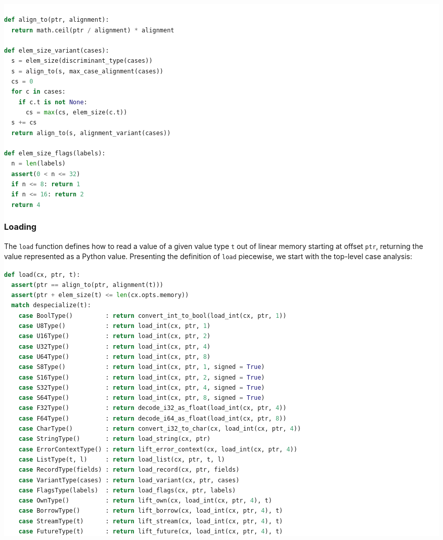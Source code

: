 ```python

def align_to(ptr, alignment):
  return math.ceil(ptr / alignment) * alignment

def elem_size_variant(cases):
  s = elem_size(discriminant_type(cases))
  s = align_to(s, max_case_alignment(cases))
  cs = 0
  for c in cases:
    if c.t is not None:
      cs = max(cs, elem_size(c.t))
  s += cs
  return align_to(s, alignment_variant(cases))

def elem_size_flags(labels):
  n = len(labels)
  assert(0 < n <= 32)
  if n <= 8: return 1
  if n <= 16: return 2
  return 4
```

### Loading

The `load` function defines how to read a value of a given value type `t`
out of linear memory starting at offset `ptr`, returning the value represented
as a Python value. Presenting the definition of `load` piecewise, we start with
the top-level case analysis:
```python
def load(cx, ptr, t):
  assert(ptr == align_to(ptr, alignment(t)))
  assert(ptr + elem_size(t) <= len(cx.opts.memory))
  match despecialize(t):
    case BoolType()         : return convert_int_to_bool(load_int(cx, ptr, 1))
    case U8Type()           : return load_int(cx, ptr, 1)
    case U16Type()          : return load_int(cx, ptr, 2)
    case U32Type()          : return load_int(cx, ptr, 4)
    case U64Type()          : return load_int(cx, ptr, 8)
    case S8Type()           : return load_int(cx, ptr, 1, signed = True)
    case S16Type()          : return load_int(cx, ptr, 2, signed = True)
    case S32Type()          : return load_int(cx, ptr, 4, signed = True)
    case S64Type()          : return load_int(cx, ptr, 8, signed = True)
    case F32Type()          : return decode_i32_as_float(load_int(cx, ptr, 4))
    case F64Type()          : return decode_i64_as_float(load_int(cx, ptr, 8))
    case CharType()         : return convert_i32_to_char(cx, load_int(cx, ptr, 4))
    case StringType()       : return load_string(cx, ptr)
    case ErrorContextType() : return lift_error_context(cx, load_int(cx, ptr, 4))
    case ListType(t, l)     : return load_list(cx, ptr, t, l)
    case RecordType(fields) : return load_record(cx, ptr, fields)
    case VariantType(cases) : return load_variant(cx, ptr, cases)
    case FlagsType(labels)  : return load_flags(cx, ptr, labels)
    case OwnType()          : return lift_own(cx, load_int(cx, ptr, 4), t)
    case BorrowType()       : return lift_borrow(cx, load_int(cx, ptr, 4), t)
    case StreamType(t)      : return lift_stream(cx, load_int(cx, ptr, 4), t)
    case FutureType(t)      : return lift_future(cx, load_int(cx, ptr, 4), t)
```

